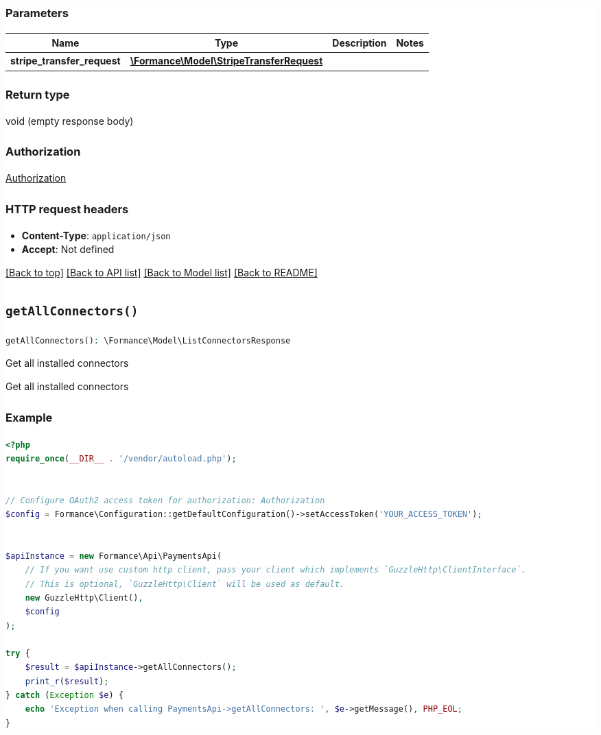### Parameters

| Name | Type | Description  | Notes |
| ------------- | ------------- | ------------- | ------------- |
| **stripe_transfer_request** | [**\Formance\Model\StripeTransferRequest**](../Model/StripeTransferRequest.md)|  | |

### Return type

void (empty response body)

### Authorization

[Authorization](../../README.md#Authorization)

### HTTP request headers

- **Content-Type**: `application/json`
- **Accept**: Not defined

[[Back to top]](#) [[Back to API list]](../../README.md#endpoints)
[[Back to Model list]](../../README.md#models)
[[Back to README]](../../README.md)

## `getAllConnectors()`

```php
getAllConnectors(): \Formance\Model\ListConnectorsResponse
```

Get all installed connectors

Get all installed connectors

### Example

```php
<?php
require_once(__DIR__ . '/vendor/autoload.php');


// Configure OAuth2 access token for authorization: Authorization
$config = Formance\Configuration::getDefaultConfiguration()->setAccessToken('YOUR_ACCESS_TOKEN');


$apiInstance = new Formance\Api\PaymentsApi(
    // If you want use custom http client, pass your client which implements `GuzzleHttp\ClientInterface`.
    // This is optional, `GuzzleHttp\Client` will be used as default.
    new GuzzleHttp\Client(),
    $config
);

try {
    $result = $apiInstance->getAllConnectors();
    print_r($result);
} catch (Exception $e) {
    echo 'Exception when calling PaymentsApi->getAllConnectors: ', $e->getMessage(), PHP_EOL;
}
```
